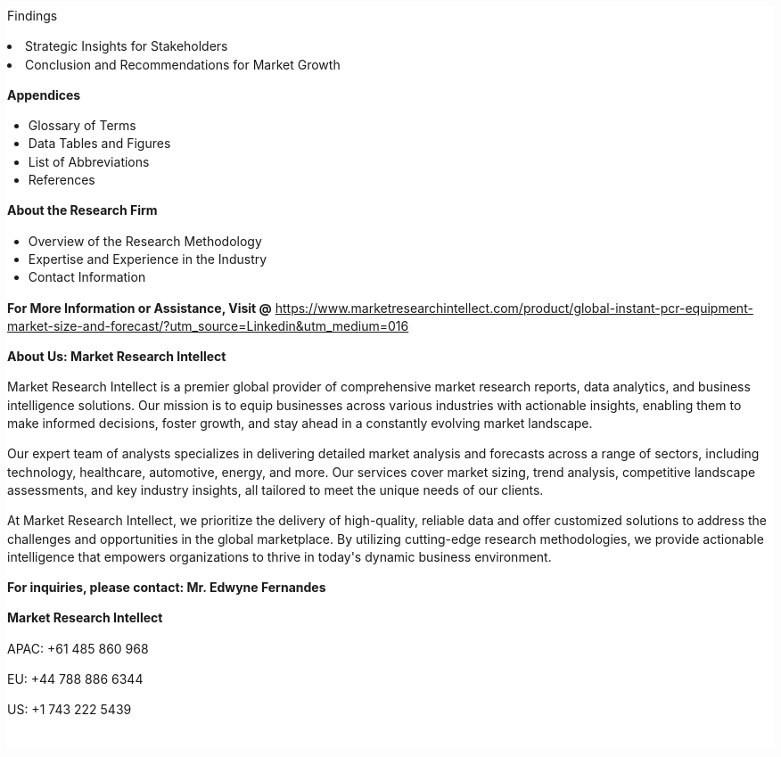 Findings</li><li>Strategic Insights for Stakeholders</li><li>Conclusion and Recommendations for Market Growth</li></ul><p><strong>Appendices</strong></p><ul><li>Glossary of Terms</li><li>Data Tables and Figures</li><li>List of Abbreviations</li><li>References</li></ul><p><strong>About the Research Firm</strong></p><ul><li>Overview of the Research Methodology</li><li>Expertise and Experience in the Industry</li><li>Contact Information</li></ul></div><div class="article-main__content" data-test-id="publishing-text-block"><p><span class="font-[700]"><strong>For More Information or Assistance, Visit @</strong>&nbsp;<a href="https://www.marketresearchintellect.com/product/global-instant-pcr-equipment-market-size-and-forecast/?utm_source=Linkedin&utm_medium=016">https://www.marketresearchintellect.com/product/global-instant-pcr-equipment-market-size-and-forecast/?utm_source=Linkedin&utm_medium=016</a></span></p><p><strong>About Us: Market Research Intellect</strong></p><p>Market Research Intellect is a premier global provider of comprehensive market research reports, data analytics, and business intelligence solutions. Our mission is to equip businesses across various industries with actionable insights, enabling them to make informed decisions, foster growth, and stay ahead in a constantly evolving market landscape.</p><p>Our expert team of analysts specializes in delivering detailed market analysis and forecasts across a range of sectors, including technology, healthcare, automotive, energy, and more. Our services cover market sizing, trend analysis, competitive landscape assessments, and key industry insights, all tailored to meet the unique needs of our clients.</p><p>At Market Research Intellect, we prioritize the delivery of high-quality, reliable data and offer customized solutions to address the challenges and opportunities in the global marketplace. By utilizing cutting-edge research methodologies, we provide actionable intelligence that empowers organizations to thrive in today's dynamic business environment.</p><p><strong>For inquiries, please contact: Mr. Edwyne Fernandes</strong></p><p><strong>Market Research Intellect</strong></p><p>APAC: +61 485 860 968</p><p>EU: +44 788 886 6344</p><p>US: +1 743 222 5439</p></div><div class="article-main__content" data-test-id="publishing-text-block">&nbsp;</div>

